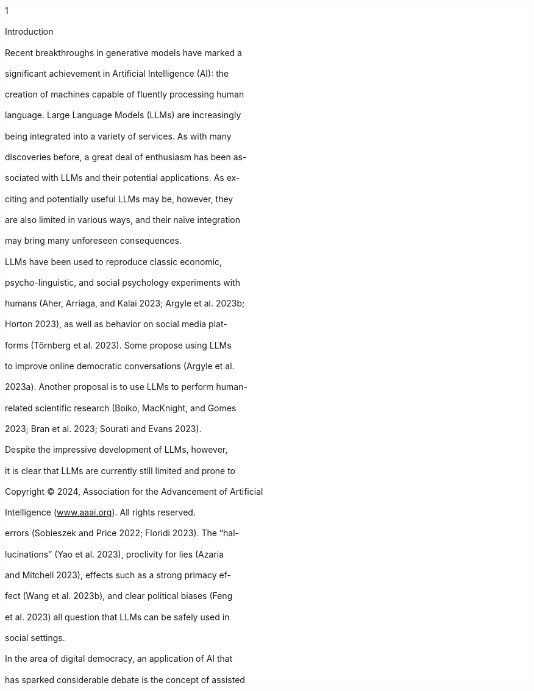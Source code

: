 1

Introduction

Recent breakthroughs in generative models have marked a

significant achievement in Artificial Intelligence (AI): the

creation of machines capable of fluently processing human

language. Large Language Models (LLMs) are increasingly

being integrated into a variety of services. As with many

discoveries before, a great deal of enthusiasm has been as-

sociated with LLMs and their potential applications. As ex-

citing and potentially useful LLMs may be, however, they

are also limited in various ways, and their naïve integration

may bring many unforeseen consequences.

LLMs have been used to reproduce classic economic,

psycho-linguistic, and social psychology experiments with

humans (Aher, Arriaga, and Kalai 2023; Argyle et al. 2023b;

Horton 2023), as well as behavior on social media plat-

forms (Törnberg et al. 2023). Some propose using LLMs

to improve online democratic conversations (Argyle et al.

2023a). Another proposal is to use LLMs to perform human-

related scientific research (Boiko, MacKnight, and Gomes

2023; Bran et al. 2023; Sourati and Evans 2023).

Despite the impressive development of LLMs, however,

it is clear that LLMs are currently still limited and prone to

Copyright © 2024, Association for the Advancement of Artificial

Intelligence (www.aaai.org). All rights reserved.

errors (Sobieszek and Price 2022; Floridi 2023). The “hal-

lucinations” (Yao et al. 2023), proclivity for lies (Azaria

and Mitchell 2023), effects such as a strong primacy ef-

fect (Wang et al. 2023b), and clear political biases (Feng

et al. 2023) all question that LLMs can be safely used in

social settings.

In the area of digital democracy, an application of AI that

has sparked considerable debate is the concept of assisted
